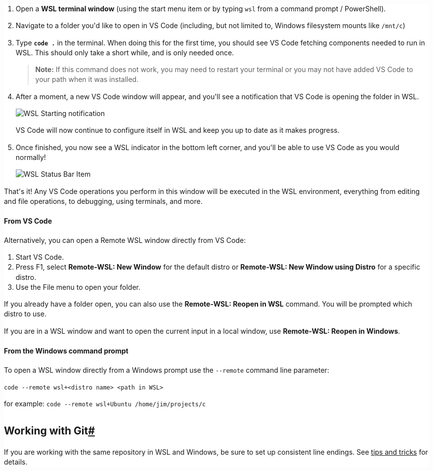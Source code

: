1.  Open a **WSL terminal window** (using the start menu item or by typing `wsl` from a command prompt / PowerShell).
    
2.  Navigate to a folder you'd like to open in VS Code (including, but not limited to, Windows filesystem mounts like `/mnt/c`)
    
3.  Type **`code .`** in the terminal. When doing this for the first time, you should see VS Code fetching components needed to run in WSL. This should only take a short while, and is only needed once.
    
    > **Note:** If this command does not work, you may need to restart your terminal or you may not have added VS Code to your path when it was installed.
    
4.  After a moment, a new VS Code window will appear, and you'll see a notification that VS Code is opening the folder in WSL.
    
    ![WSL Starting notification](chrome-extension://cjedbglnccaioiolemnfhjncicchinao/assets/docs/remote/wsl/wsl-starting-notification.png)
    
    VS Code will now continue to configure itself in WSL and keep you up to date as it makes progress.
    
5.  Once finished, you now see a WSL indicator in the bottom left corner, and you'll be able to use VS Code as you would normally!
    
    ![WSL Status Bar Item](chrome-extension://cjedbglnccaioiolemnfhjncicchinao/assets/docs/remote/wsl/wsl-statusbar-indicator.png)
    

That's it! Any VS Code operations you perform in this window will be executed in the WSL environment, everything from editing and file operations, to debugging, using terminals, and more.

#### From VS Code

Alternatively, you can open a Remote WSL window directly from VS Code:

1.  Start VS Code.
2.  Press F1, select **Remote-WSL: New Window** for the default distro or **Remote-WSL: New Window using Distro** for a specific distro.
3.  Use the File menu to open your folder.

If you already have a folder open, you can also use the **Remote-WSL: Reopen in WSL** command. You will be prompted which distro to use.

If you are in a WSL window and want to open the current input in a local window, use **Remote-WSL: Reopen in Windows**.

#### From the Windows command prompt

To open a WSL window directly from a Windows prompt use the `--remote` command line parameter:

`code --remote wsl+<distro name> <path in WSL>`

for example: `code --remote wsl+Ubuntu /home/jim/projects/c`

Working with Git[#](#_working-with-git)
---------------------------------------

If you are working with the same repository in WSL and Windows, be sure to set up consistent line endings. See [tips and tricks](chrome-extension://cjedbglnccaioiolemnfhjncicchinao/docs/remote/troubleshooting#_resolving-git-line-ending-issues-in-containers-resulting-in-many-modified-files) for details.
